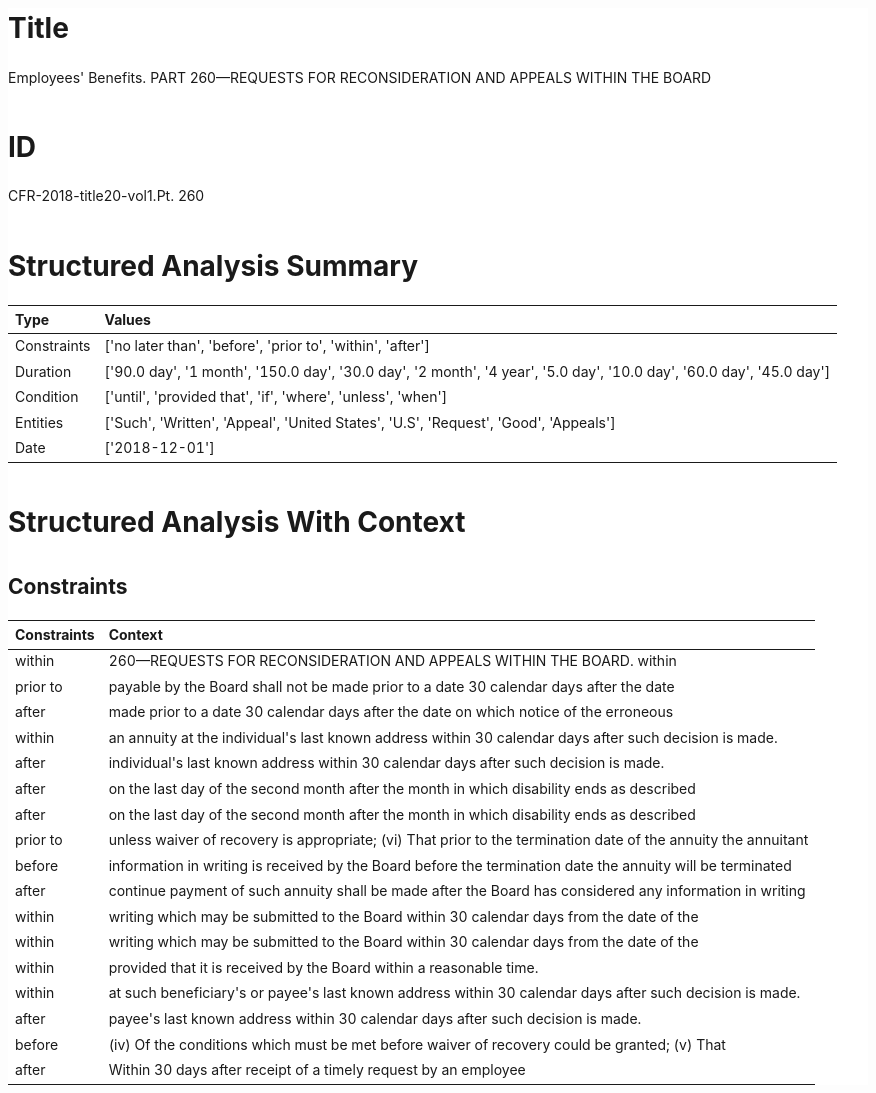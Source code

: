# Title

 Employees' Benefits. PART 260—REQUESTS FOR RECONSIDERATION AND APPEALS WITHIN THE BOARD


# ID

 CFR-2018-title20-vol1.Pt. 260


# Structured Analysis Summary

| Type        | Values                                                                                                               |
|:------------|:---------------------------------------------------------------------------------------------------------------------|
| Constraints | ['no later than', 'before', 'prior to', 'within', 'after']                                                           |
| Duration    | ['90.0 day', '1 month', '150.0 day', '30.0 day', '2 month', '4 year', '5.0 day', '10.0 day', '60.0 day', '45.0 day'] |
| Condition   | ['until', 'provided that', 'if', 'where', 'unless', 'when']                                                          |
| Entities    | ['Such', 'Written', 'Appeal', 'United States', 'U.S', 'Request', 'Good', 'Appeals']                                  |
| Date        | ['2018-12-01']                                                                                                       |


# Structured Analysis With Context

 


## Constraints

| Constraints   | Context                                                                                                                  |
|:--------------|:-------------------------------------------------------------------------------------------------------------------------|
| within        | 260—REQUESTS FOR RECONSIDERATION AND APPEALS WITHIN THE BOARD. within                                                    |
| prior to      | payable by the Board shall not be made prior to a date 30 calendar days after the date                                   |
| after         | made prior to a date 30 calendar days after the date on which notice of the erroneous                                    |
| within        | an annuity at the individual's last known address within  30 calendar days after such decision is made.                  |
| after         | individual's last known address within 30 calendar days after  such decision is made.                                    |
| after         | on the last day of the second month after the month in which disability ends as described                                |
| after         | on the last day of the second month after the month in which disability ends as described                                |
| prior to      | unless waiver of recovery is appropriate; (vi) That prior to the termination date of the annuity the annuitant           |
| before        | information in writing is received by the Board before the termination date the annuity will be terminated               |
| after         | continue payment of such annuity shall be made after the Board has considered any information in writing                 |
| within        | writing which may be submitted to the Board within 30 calendar days from the date of the                                 |
| within        | writing which may be submitted to the Board within 30 calendar days from the date of the                                 |
| within        | provided that it is received by the Board within  a reasonable time.                                                     |
| within        | at such beneficiary's or payee's last known address within  30 calendar days after such decision is made.                |
| after         | payee's last known address within 30 calendar days after  such decision is made.                                         |
| before        | (iv) Of the conditions which must be met before waiver of recovery could be granted; (v) That                            |
| after         | Within 30 days  after receipt of a timely request by an employee                                                         |